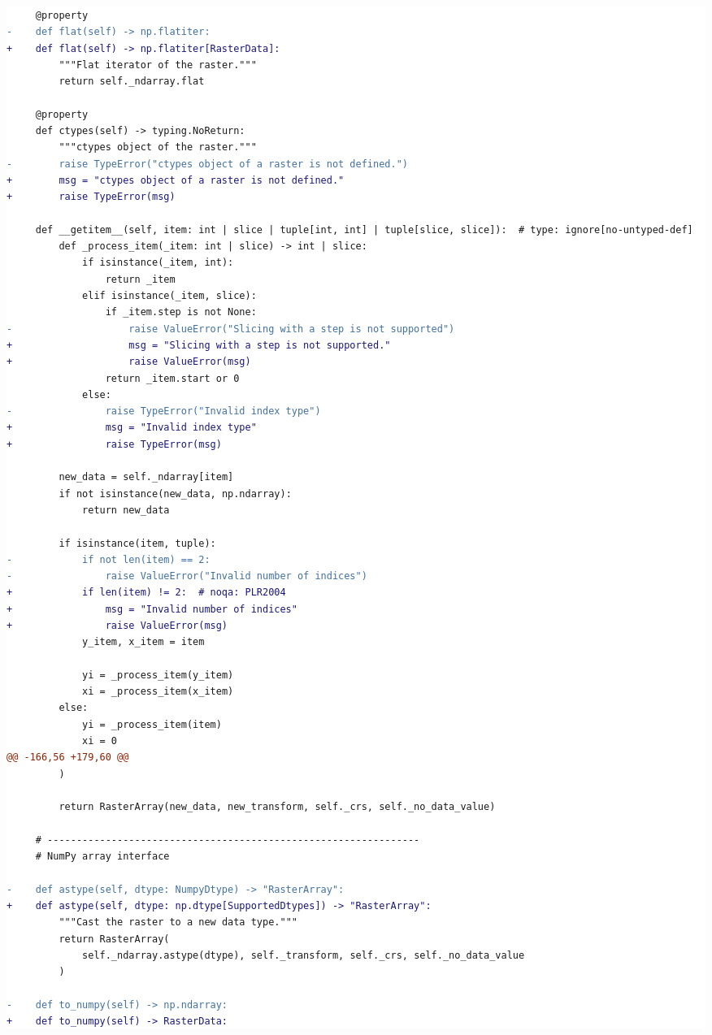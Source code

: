 ```diff
     @property
-    def flat(self) -> np.flatiter:
+    def flat(self) -> np.flatiter[RasterData]:
         """Flat iterator of the raster."""
         return self._ndarray.flat
 
     @property
     def ctypes(self) -> typing.NoReturn:
         """ctypes object of the raster."""
-        raise TypeError("ctypes object of a raster is not defined.")
+        msg = "ctypes object of a raster is not defined."
+        raise TypeError(msg)
 
     def __getitem__(self, item: int | slice | tuple[int, int] | tuple[slice, slice]):  # type: ignore[no-untyped-def]
         def _process_item(_item: int | slice) -> int | slice:
             if isinstance(_item, int):
                 return _item
             elif isinstance(_item, slice):
                 if _item.step is not None:
-                    raise ValueError("Slicing with a step is not supported")
+                    msg = "Slicing with a step is not supported."
+                    raise ValueError(msg)
                 return _item.start or 0
             else:
-                raise TypeError("Invalid index type")
+                msg = "Invalid index type"
+                raise TypeError(msg)
 
         new_data = self._ndarray[item]
         if not isinstance(new_data, np.ndarray):
             return new_data
 
         if isinstance(item, tuple):
-            if not len(item) == 2:
-                raise ValueError("Invalid number of indices")
+            if len(item) != 2:  # noqa: PLR2004
+                msg = "Invalid number of indices"
+                raise ValueError(msg)
             y_item, x_item = item
 
             yi = _process_item(y_item)
             xi = _process_item(x_item)
         else:
             yi = _process_item(item)
             xi = 0
@@ -166,56 +179,60 @@
         )
 
         return RasterArray(new_data, new_transform, self._crs, self._no_data_value)
 
     # ----------------------------------------------------------------
     # NumPy array interface
 
-    def astype(self, dtype: NumpyDtype) -> "RasterArray":
+    def astype(self, dtype: np.dtype[SupportedDtypes]) -> "RasterArray":
         """Cast the raster to a new data type."""
         return RasterArray(
             self._ndarray.astype(dtype), self._transform, self._crs, self._no_data_value
         )
 
-    def to_numpy(self) -> np.ndarray:
+    def to_numpy(self) -> RasterData:
```